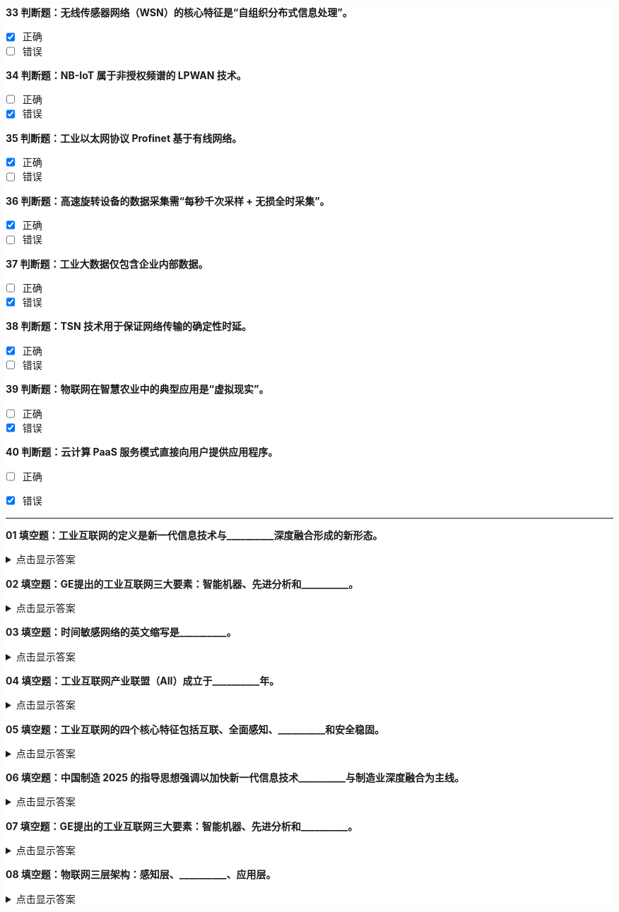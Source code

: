**33 判断题：无线传感器网络（WSN）的核心特征是“自组织分布式信息处理”。**  
- [x] 正确  
- [ ] 错误  

**34 判断题：NB-IoT 属于非授权频谱的 LPWAN 技术。**  
- [ ] 正确  
- [x] 错误  

**35 判断题：工业以太网协议 Profinet 基于有线网络。**  
- [x] 正确  
- [ ] 错误  

**36 判断题：高速旋转设备的数据采集需“每秒千次采样 + 无损全时采集”。**  
- [x] 正确  
- [ ] 错误  

**37 判断题：工业大数据仅包含企业内部数据。**  
- [ ] 正确  
- [x] 错误  

**38 判断题：TSN 技术用于保证网络传输的确定性时延。**  
- [x] 正确  
- [ ] 错误  

**39 判断题：物联网在智慧农业中的典型应用是“虚拟现实”。**  
- [ ] 正确  
- [x] 错误  

**40 判断题：云计算 PaaS 服务模式直接向用户提供应用程序。**  
- [ ] 正确  
- [x] 错误  


---

**01 填空题：工业互联网的定义是新一代信息技术与__________深度融合形成的新形态。**  
<details><summary>点击显示答案</summary></details>

**02 填空题：GE提出的工业互联网三大要素：智能机器、先进分析和__________。**  
<details><summary>点击显示答案</summary></details>

**03 填空题：时间敏感网络的英文缩写是__________。**  
<details><summary>点击显示答案</summary></details>

**04 填空题：工业互联网产业联盟（AII）成立于__________年。**  
<details><summary>点击显示答案</summary></details>

**05 填空题：工业互联网的四个核心特征包括互联、全面感知、__________和安全稳固。**  
<details><summary>点击显示答案</summary></details>

**06 填空题：中国制造 2025 的指导思想强调以加快新一代信息技术__________与制造业深度融合为主线。**  
<details><summary>点击显示答案</summary></details>

**07 填空题：GE提出的工业互联网三大要素：智能机器、先进分析和__________。**  
<details><summary>点击显示答案</summary></details>

**08 填空题：物联网三层架构：感知层、__________、应用层。**  
<details><summary>点击显示答案</summary></details>
